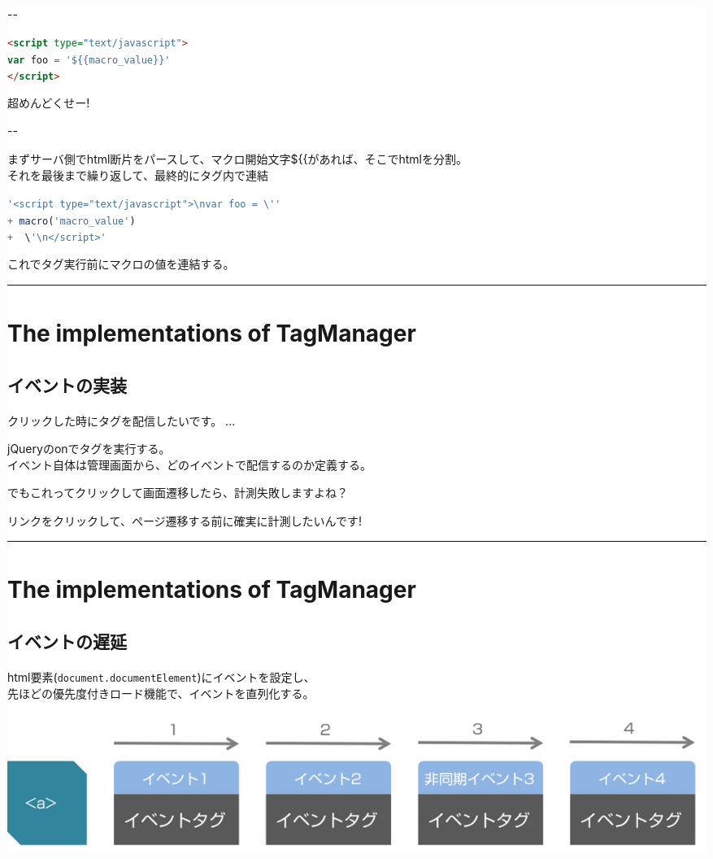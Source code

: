 --

```html
<script type="text/javascript">
var foo = '${{macro_value}}'
</script>
```

超めんどくせー!  

--

まずサーバ側でhtml断片をパースして、マクロ開始文字${{があれば、そこでhtmlを分割。  
それを最後まで繰り返して、最終的にタグ内で連結

```javascript
'<script type="text/javascript">\nvar foo = \''
+ macro('macro_value')
+  \'\n</script>'
```

これでタグ実行前にマクロの値を連結する。

---
# The implementations of TagManager
## イベントの実装
クリックした時にタグを配信したいです。
...

jQueryのonでタグを実行する。  
イベント自体は管理画面から、どのイベントで配信するのか定義する。  

でもこれってクリックして画面遷移したら、計測失敗しますよね？

リンクをクリックして、ページ遷移する前に確実に計測したいんです!

---
# The implementations of TagManager
## イベントの遅延
html要素(`document.documentElement`)にイベントを設定し、  
先ほどの優先度付きロード機能で、イベントを直列化する。  

<img src="./images/event-firing-order.png" class="image" />
